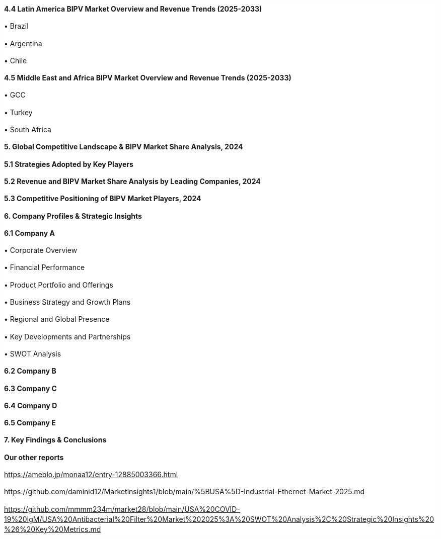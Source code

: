 <strong>4.4 Latin America BIPV Market Overview and Revenue Trends (2025-2033)</strong>

• Brazil

• Argentina

• Chile

<strong>4.5 Middle East and Africa BIPV Market Overview and Revenue Trends (2025-2033)</strong>

• GCC

• Turkey

• South Africa

<strong>5. Global Competitive Landscape & BIPV Market Share Analysis, 2024</strong>

<strong>5.1 Strategies Adopted by Key Players</strong>

<strong>5.2 Revenue and BIPV Market Share Analysis by Leading Companies, 2024</strong>

<strong>5.3 Competitive Positioning of BIPV Market Players, 2024</strong>

<strong>6. Company Profiles & Strategic Insights</strong>

<strong>6.1 Company A</strong>

• Corporate Overview

• Financial Performance

• Product Portfolio and Offerings

• Business Strategy and Growth Plans

• Regional and Global Presence

• Key Developments and Partnerships

• SWOT Analysis

<strong>6.2 Company B</strong>

<strong>6.3 Company C</strong>

<strong>6.4 Company D</strong>

<strong>6.5 Company E</strong>

<strong>7. Key Findings & Conclusions</strong>

<strong>Our other reports</strong>

<a href=https://ameblo.jp/monaa12/entry-12885003366.html>https://ameblo.jp/monaa12/entry-12885003366.html</a>

<a href=https://github.com/daminid12/Marketinsights1/blob/main/%5BUSA%5D-Industrial-Ethernet-Market-2025.md>https://github.com/daminid12/Marketinsights1/blob/main/%5BUSA%5D-Industrial-Ethernet-Market-2025.md</a>

<a href=https://github.com/mmmm234m/market28/blob/main/USA%20COVID-19%20IgM/USA%20Antibacterial%20Filter%20Market%202025%3A%20SWOT%20Analysis%2C%20Strategic%20Insights%20%26%20Key%20Metrics.md>https://github.com/mmmm234m/market28/blob/main/USA%20COVID-19%20IgM/USA%20Antibacterial%20Filter%20Market%202025%3A%20SWOT%20Analysis%2C%20Strategic%20Insights%20%26%20Key%20Metrics.md</a>
